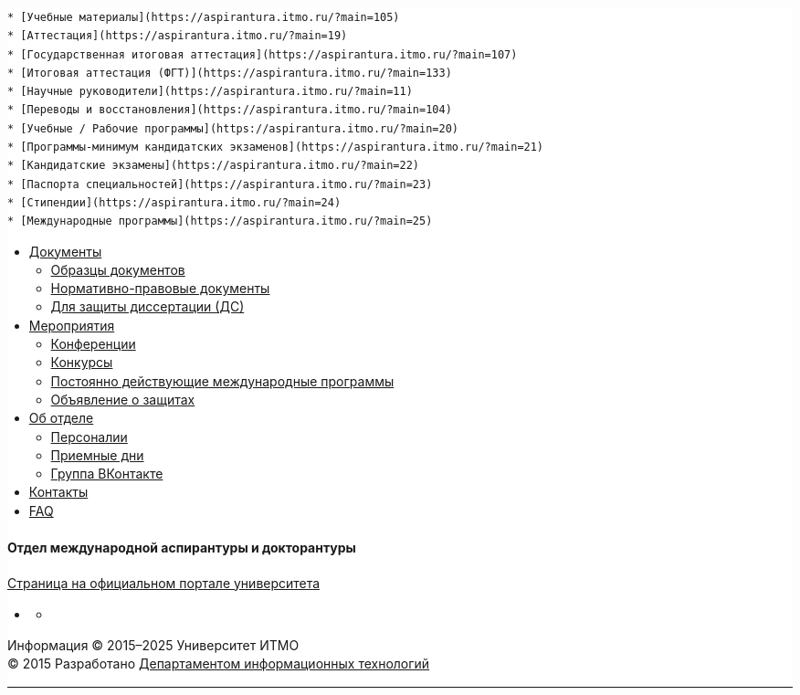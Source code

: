    * [Учебные материалы](https://aspirantura.itmo.ru/?main=105)
    * [Аттестация](https://aspirantura.itmo.ru/?main=19)
    * [Государственная итоговая аттестация](https://aspirantura.itmo.ru/?main=107)
    * [Итоговая аттестация (ФГТ)](https://aspirantura.itmo.ru/?main=133)
    * [Научные руководители](https://aspirantura.itmo.ru/?main=11)
    * [Переводы и восстановления](https://aspirantura.itmo.ru/?main=104)
    * [Учебные / Рабочие программы](https://aspirantura.itmo.ru/?main=20)
    * [Программы-минимум кандидатских экзаменов](https://aspirantura.itmo.ru/?main=21)
    * [Кандидатские экзамены](https://aspirantura.itmo.ru/?main=22)
    * [Паспорта специальностей](https://aspirantura.itmo.ru/?main=23)
    * [Стипендии](https://aspirantura.itmo.ru/?main=24)
    * [Международные программы](https://aspirantura.itmo.ru/?main=25)
  * [Документы](https://aspirantura.itmo.ru/?main=6)
    * [Образцы документов](https://aspirantura.itmo.ru/?main=74)
    * [Нормативно-правовые документы](https://aspirantura.itmo.ru/?main=27)
    * [](https://aspirantura.itmo.ru/?main=28)[Для защиты диссертации (ДС)](http://fppo.ifmo.ru/?page1=16&page2=63)
  * [Мероприятия](https://aspirantura.itmo.ru/?main=6)
    * [Конференции](https://aspirantura.itmo.ru/?main=31)
    * [Конкурсы](https://aspirantura.itmo.ru/?main=32)
    * [Постоянно действующие международные программы](https://aspirantura.itmo.ru/?main=44)
    * [](https://aspirantura.itmo.ru/?main=38)[Объявление о защитах](http://fppo.ifmo.ru/?page1=16&page2=52)
  * [Об отделе](https://aspirantura.itmo.ru/?main=6)
    * [Персоналии](https://aspirantura.itmo.ru/?main=33)
    * [Приемные дни](https://aspirantura.itmo.ru/?main=34)
    * [](https://aspirantura.itmo.ru/?main=42)[Группа ВКонтакте](http://vk.com/club_aspirantov)
  * [Контакты](https://aspirantura.itmo.ru/?main=35)
  * [FAQ](https://aspirantura.itmo.ru/?main=126)


####  Отдел международной аспирантуры и докторантуры  
[Страница на официальном портале университета](http://www.ifmo.ru/ru/viewunit/84767/otdel_mezhdunarodnoy_aspirantury_i_doktorantury.htm)
  *   * [](tel:+78124800370%20)


Информация © 2015–2025 Университет ИТМО  
© 2015 Разработано [Департаментом информационных технологий](http://www.ifmo.ru/ru/viewunit/61739/departament_informacionnyh_tehnologiy.htm)
[](https://aspirantura.itmo.ru/?main=6 "Наверх страницы")


---